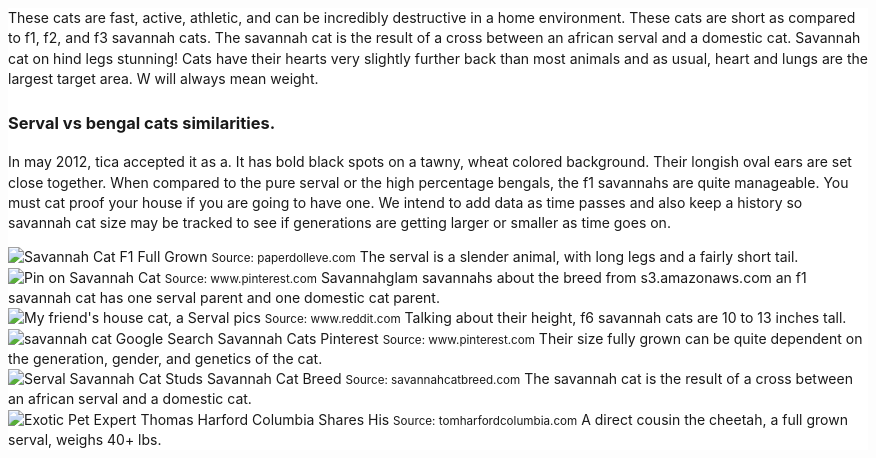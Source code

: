 These cats are fast, active, athletic, and can be incredibly destructive in a home environment. These cats are short as compared to f1, f2, and f3 savannah cats. The savannah cat is the result of a cross between an african serval and a domestic cat. Savannah cat on hind legs stunning! Cats have their hearts very slightly further back than most animals and as usual, heart and lungs are the largest target area. W will always mean weight.

### Serval vs bengal cats similarities.
In may 2012, tica accepted it as a. It has bold black spots on a tawny, wheat colored background. Their longish oval ears are set close together. When compared to the pure serval or the high percentage bengals, the f1 savannahs are quite manageable. You must cat proof your house if you are going to have one. We intend to add data as time passes and also keep a history so savannah cat size may be tracked to see if generations are getting larger or smaller as time goes on.
</article>

<section>

<aside>
<img class="v-image ads-img" alt="Savannah Cat F1 Full Grown" src="https://i.pinimg.com/originals/26/e9/8d/26e98d7b997a901d4136b41b4be131ef.jpg" width="100%" onerror="this.onerror=null;this.src='data:image/gif;base64,R0lGODlhAQABAAAAACH5BAEKAAEALAAAAAABAAEAAAICTAEAOw==';" />
<small>Source: paperdolleve.com</small>
The serval is a slender animal, with long legs and a fairly short tail.
</aside>

<aside>
<img class="v-image ads-img" alt="Pin on Savannah Cat" src="https://i.pinimg.com/736x/fe/10/81/fe10817ae1c3065056588decced38bcc.jpg" width="100%" onerror="this.onerror=null;this.src='data:image/gif;base64,R0lGODlhAQABAAAAACH5BAEKAAEALAAAAAABAAEAAAICTAEAOw==';" />
<small>Source: www.pinterest.com</small>
Savannahglam savannahs about the breed from s3.amazonaws.com an f1 savannah cat has one serval parent and one domestic cat parent.
</aside>

<aside>
<img class="v-image ads-img" alt="My friend&#039;s house cat, a Serval pics" src="https://external-preview.redd.it/zhuUMP0MayFTODPMbTOjC1saiAcvana38EQwFdJp5ns.jpg?auto=webp&amp;s=19584bafaa73d9056d18be05cfb7912771fd939a" width="100%" onerror="this.onerror=null;this.src='data:image/gif;base64,R0lGODlhAQABAAAAACH5BAEKAAEALAAAAAABAAEAAAICTAEAOw==';" />
<small>Source: www.reddit.com</small>
Talking about their height, f6 savannah cats are 10 to 13 inches tall.
</aside>

<aside>
<img class="v-image ads-img" alt="savannah cat Google Search Savannah Cats Pinterest" src="https://s-media-cache-ak0.pinimg.com/originals/d6/b4/2b/d6b42b2fba0db89b231b36e324a448d4.jpg" width="100%" onerror="this.onerror=null;this.src='data:image/gif;base64,R0lGODlhAQABAAAAACH5BAEKAAEALAAAAAABAAEAAAICTAEAOw==';" />
<small>Source: www.pinterest.com</small>
Their size fully grown can be quite dependent on the generation, gender, and genetics of the cat.
</aside>

<aside>
<img class="v-image ads-img" alt="Serval Savannah Cat Studs Savannah Cat Breed" src="https://savannahcatbreed.com/wp-content/uploads/2014/04/HunterS2.jpg" width="100%" onerror="this.onerror=null;this.src='data:image/gif;base64,R0lGODlhAQABAAAAACH5BAEKAAEALAAAAAABAAEAAAICTAEAOw==';" />
<small>Source: savannahcatbreed.com</small>
The savannah cat is the result of a cross between an african serval and a domestic cat.
</aside>

<aside>
<img class="v-image ads-img" alt="Exotic Pet Expert Thomas Harford Columbia Shares His" src="https://tomharfordcolumbia.com/wp-content/uploads/2019/10/pasted-image-0-2.png" width="100%" onerror="this.onerror=null;this.src='data:image/gif;base64,R0lGODlhAQABAAAAACH5BAEKAAEALAAAAAABAAEAAAICTAEAOw==';" />
<small>Source: tomharfordcolumbia.com</small>
A direct cousin the cheetah, a full grown serval, weighs 40+ lbs.
</aside>
